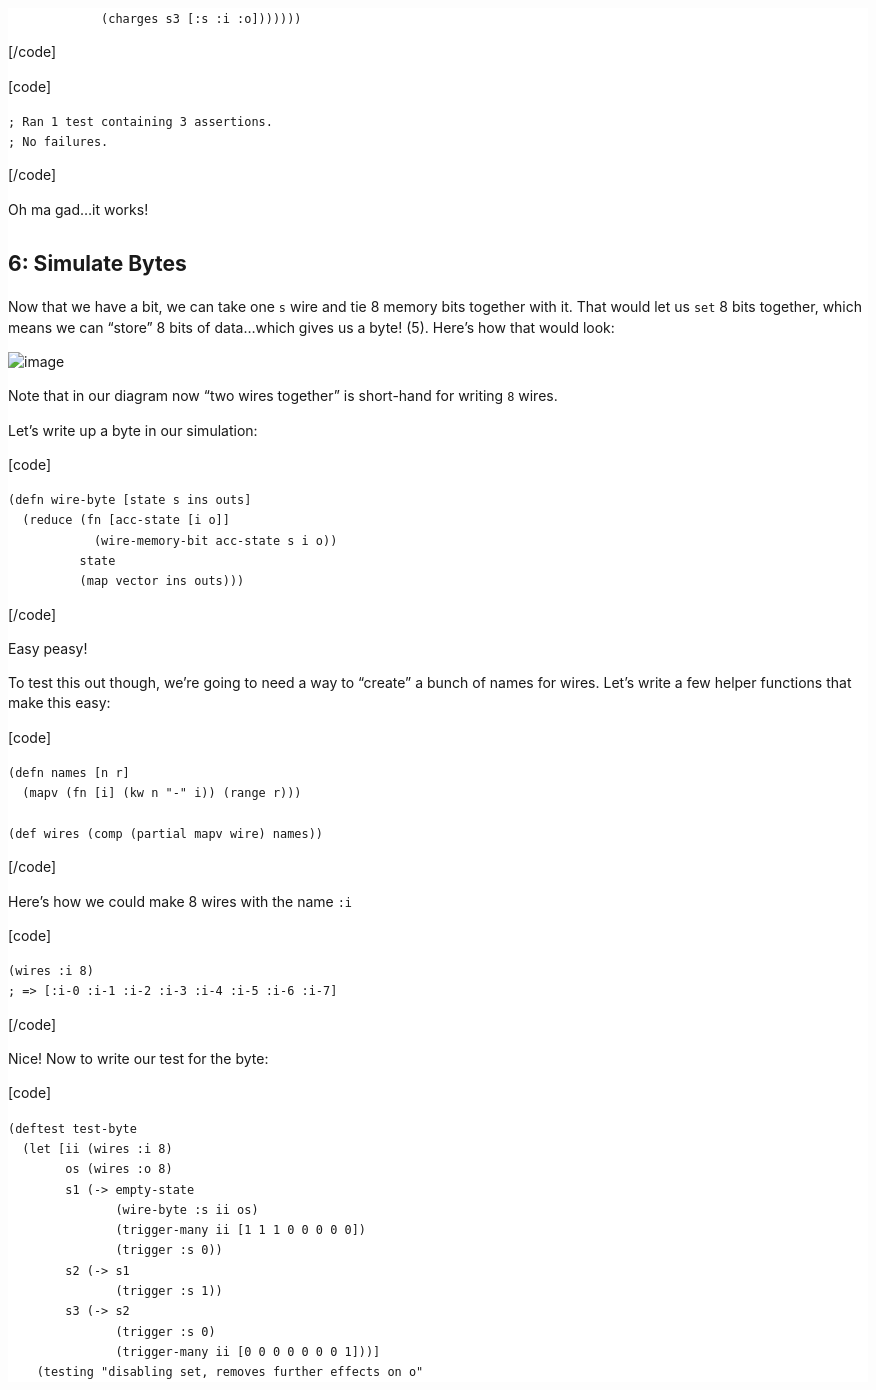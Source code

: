                  (charges s3 [:s :i :o]))))))
[/code]

[code]

    ; Ran 1 test containing 3 assertions.
    ; No failures.
[/code]

Oh ma gad…it works!

## 6: Simulate Bytes

Now that we have a bit, we can take one `s` wire and tie 8 memory bits
together with it. That would let us `set` 8 bits together, which means we can
“store” 8 bits of data…which gives us a byte! (5). Here’s how that would look:

![image](https://stopa.io/api/image/aHR0cHM6Ly91c2VyLWltYWdlcy5naXRodWJ1c2VyY29udGVudC5jb20vOTg0NTc0Lzk1Nzc2NzA3LWQ5OTM0ZDAwLTBjOTItMTFlYi04ZjZkLTMyMGRkYTRhYzAzMy5wbmc)

Note that in our diagram now “two wires together” is short-hand for writing
`8` wires.

Let’s write up a byte in our simulation:

[code]

    (defn wire-byte [state s ins outs]
      (reduce (fn [acc-state [i o]]
                (wire-memory-bit acc-state s i o))
              state
              (map vector ins outs)))
[/code]

Easy peasy!

To test this out though, we’re going to need a way to “create” a bunch of
names for wires. Let’s write a few helper functions that make this easy:

[code]

    (defn names [n r]
      (mapv (fn [i] (kw n "-" i)) (range r)))
    
    (def wires (comp (partial mapv wire) names))
[/code]

Here’s how we could make 8 wires with the name `:i`

[code]

    (wires :i 8)
    ; => [:i-0 :i-1 :i-2 :i-3 :i-4 :i-5 :i-6 :i-7]
[/code]

Nice! Now to write our test for the byte:

[code]

    (deftest test-byte
      (let [ii (wires :i 8)
            os (wires :o 8)
            s1 (-> empty-state
                   (wire-byte :s ii os)
                   (trigger-many ii [1 1 1 0 0 0 0 0])
                   (trigger :s 0))
            s2 (-> s1
                   (trigger :s 1))
            s3 (-> s2
                   (trigger :s 0)
                   (trigger-many ii [0 0 0 0 0 0 0 1]))]
        (testing "disabling set, removes further effects on o"